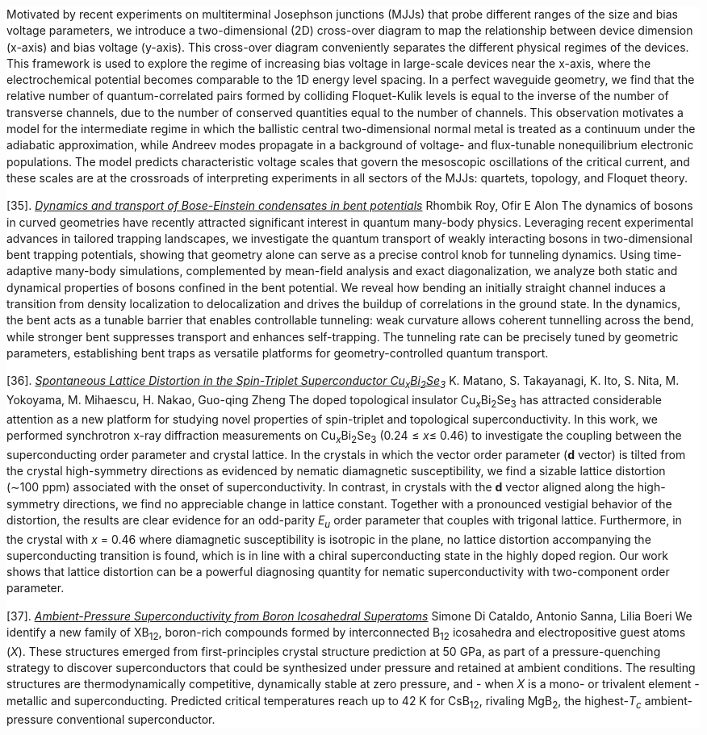 Motivated by recent experiments on multiterminal Josephson junctions (MJJs) that probe different ranges of the size and bias voltage parameters, we introduce a two-dimensional (2D) cross-over diagram to map the relationship between device dimension (x-axis) and bias voltage (y-axis). This cross-over diagram conveniently separates the different physical regimes of the devices. This framework is used to explore the regime of increasing bias voltage in large-scale devices near the x-axis, where the electrochemical potential becomes comparable to the 1D energy level spacing. In a perfect waveguide geometry, we find that the relative number of quantum-correlated pairs formed by colliding Floquet-Kulik levels is equal to the inverse of the number of transverse channels, due to the number of conserved quantities equal to the number of channels. This observation motivates a model for the intermediate regime in which the ballistic central two-dimensional normal metal is treated as a continuum under the adiabatic approximation, while Andreev modes propagate in a background of voltage- and flux-tunable nonequilibrium electronic populations. The model predicts characteristic voltage scales that govern the mesoscopic oscillations of the critical current, and these scales are at the crossroads of interpreting experiments in all sectors of the MJJs: quartets, topology, and Floquet theory.

[35]. [*Dynamics and transport of Bose-Einstein condensates in bent potentials*](https://arxiv.org/abs/2508.17383 "Dynamics and transport of Bose-Einstein condensates in bent potentials")
Rhombik Roy, Ofir E Alon
The dynamics of bosons in curved geometries have recently attracted significant interest in quantum many-body physics. Leveraging recent experimental advances in tailored trapping landscapes, we investigate the quantum transport of weakly interacting bosons in two-dimensional bent trapping potentials, showing that geometry alone can serve as a precise control knob for tunneling dynamics. Using time-adaptive many-body simulations, complemented by mean-field analysis and exact diagonalization, we analyze both static and dynamical properties of bosons confined in the bent potential. We reveal how bending an initially straight channel induces a transition from density localization to delocalization and drives the buildup of correlations in the ground state. In the dynamics, the bent acts as a tunable barrier that enables controllable tunneling: weak curvature allows coherent tunnelling across the bend, while stronger bent suppresses transport and enhances self-trapping. The tunneling rate can be precisely tuned by geometric parameters, establishing bent traps as versatile platforms for geometry-controlled quantum transport.

[36]. [*Spontaneous Lattice Distortion in the Spin-Triplet Superconductor Cu$_{x}$Bi$_2$Se$_3$*](https://arxiv.org/abs/2508.17419 "Spontaneous Lattice Distortion in the Spin-Triplet Superconductor Cu$_{x}$Bi$_2$Se$_3$")
K. Matano, S. Takayanagi, K. Ito, S. Nita, M. Yokoyama, M. Mihaescu, H. Nakao, Guo-qing Zheng
The doped topological insulator Cu$_x$Bi$_2$Se$_3$ has attracted considerable attention as a new platform for studying novel properties of spin-triplet and topological superconductivity. In this work, we performed synchrotron x-ray diffraction measurements on Cu$_x$Bi$_2$Se$_3$ (0.24$\leq x\leq$ 0.46) to investigate the coupling between the superconducting order parameter and crystal lattice. In the crystals in which the vector order parameter (${\boldsymbol d}$ vector) is tilted from the crystal high-symmetry directions as evidenced by nematic diamagnetic susceptibility, we find a sizable lattice distortion ($\sim$100 ppm) associated with the onset of superconductivity. In contrast, in crystals with the ${\boldsymbol d}$ vector aligned along the high-symmetry directions, we find no appreciable change in lattice constant. Together with a pronounced vestigial behavior of the distortion, the results are clear evidence for an odd-parity $E_u$ order parameter that couples with trigonal lattice. Furthermore, in the crystal with $x$ = 0.46 where diamagnetic susceptibility is isotropic in the plane, no lattice distortion accompanying the superconducting transition is found, which is in line with a chiral superconducting state in the highly doped region. Our work shows that lattice distortion can be a powerful diagnosing quantity for nematic superconductivity with two-component order parameter.

[37]. [*Ambient-Pressure Superconductivity from Boron Icosahedral Superatoms*](https://arxiv.org/abs/2508.17422 "Ambient-Pressure Superconductivity from Boron Icosahedral Superatoms")
Simone Di Cataldo, Antonio Sanna, Lilia Boeri
We identify a new family of XB$_{12}$, boron-rich compounds formed by interconnected B$_{12}$ icosahedra and electropositive guest atoms ($X$). These structures emerged from first-principles crystal structure prediction at 50 GPa, as part of a pressure-quenching strategy to discover superconductors that could be synthesized under pressure and retained at ambient conditions. The resulting structures are thermodynamically competitive, dynamically stable at zero pressure, and - when $X$ is a mono- or trivalent element - metallic and superconducting. Predicted critical temperatures reach up to 42 K for CsB$_{12}$, rivaling MgB$_2$, the highest-$T_c$ ambient-pressure conventional superconductor.